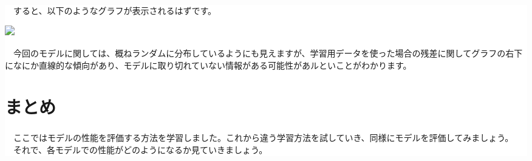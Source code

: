 
　すると、以下のようなグラフが表示されるはずです。

![](/media/editor/D-7残差プロットの結果_20201130143211119878.png)

　今回のモデルに関しては、概ねランダムに分布しているようにも見えますが、学習用データを使った場合の残差に関してグラフの右下になにか直線的な傾向があり、モデルに取り切れていない情報がある可能性があルといことがわかります。

# まとめ

　ここではモデルの性能を評価する方法を学習しました。これから違う学習方法を試していき、同様にモデルを評価してみましょう。
　それで、各モデルでの性能がどのようになるか見ていきましょう。